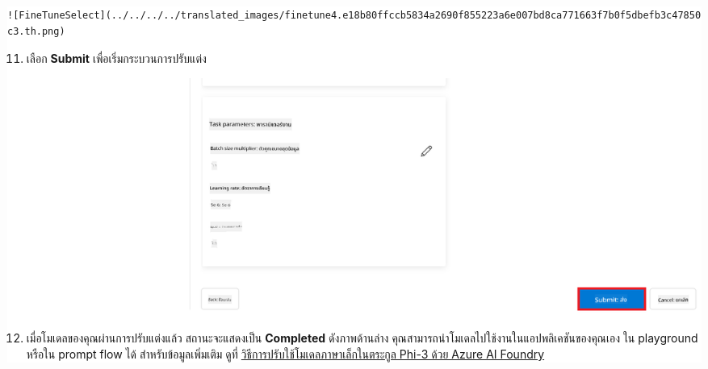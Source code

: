     ![FineTuneSelect](../../../../translated_images/finetune4.e18b80ffccb5834a2690f855223a6e007bd8ca771663f7b0f5dbefb3c47850c3.th.png)

11. เลือก **Submit** เพื่อเริ่มกระบวนการปรับแต่ง

    ![FineTuneSelect](../../../../translated_images/select-submit.0a3802d581bac27168ae1a8667026ad7f6c5f9188615113968272dbe1f7f774d.th.png)

12. เมื่อโมเดลของคุณผ่านการปรับแต่งแล้ว สถานะจะแสดงเป็น **Completed** ดังภาพด้านล่าง คุณสามารถนำโมเดลไปใช้งานในแอปพลิเคชันของคุณเอง ใน playground หรือใน prompt flow ได้ สำหรับข้อมูลเพิ่มเติม ดูที่ [วิธีการปรับใช้โมเดลภาษาเล็กในตระกูล Phi-3 ด้วย Azure AI Foundry](https://learn.microsoft.com/azure/ai-studio/how-to/deploy-models-phi-3?tabs=phi-3-5&pivots=programming-language-python)

